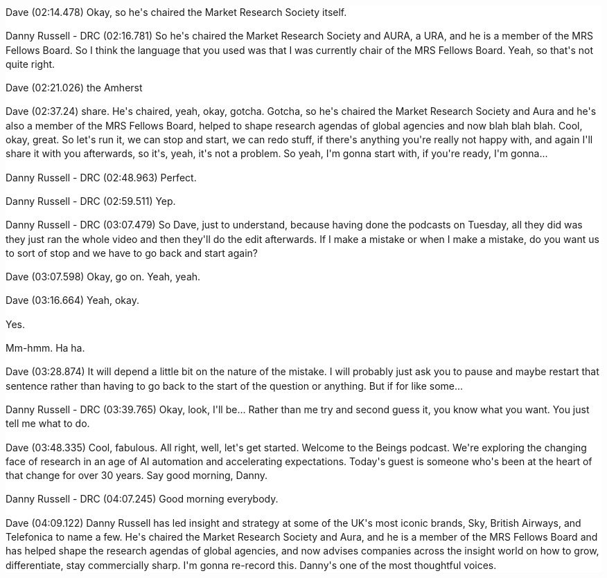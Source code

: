 Dave (02:14.478)
Okay, so he's chaired the Market Research Society itself.

Danny Russell - DRC (02:16.781)
So he's chaired the Market Research Society and AURA, a URA, and he is a member of the MRS Fellows Board. So I think the language that you used was that I was currently chair of the MRS Fellows Board. Yeah, so that's not quite right.

Dave (02:21.026)
the Amherst

Dave (02:37.24)
share. He's chaired, yeah, okay, gotcha. Gotcha, so he's chaired the Market Research Society and Aura and he's also a member of the MRS Fellows Board, helped to shape research agendas of global agencies and now blah blah blah. Cool, okay, great. So let's run it, we can stop and start, we can redo stuff, if there's anything you're really not happy with, and again I'll share it with you afterwards, so it's, yeah, it's not a problem. So yeah, I'm gonna start with, if you're ready, I'm gonna...

Danny Russell - DRC (02:48.963)
Perfect.

Danny Russell - DRC (02:59.511)
Yep.

Danny Russell - DRC (03:07.479)
So Dave, just to understand, because having done the podcasts on Tuesday, all they did was they just ran the whole video and then they'll do the edit afterwards. If I make a mistake or when I make a mistake, do you want us to sort of stop and we have to go back and start again?

Dave (03:07.598)
Okay, go on. Yeah, yeah.

Dave (03:16.664)
Yeah, okay.

Yes.

Mm-hmm. Ha ha.

Dave (03:28.874)
It will depend a little bit on the nature of the mistake. I will probably just ask you to pause and maybe restart that sentence rather than having to go back to the start of the question or anything. But if for like some...

Danny Russell - DRC (03:39.765)
Okay, look, I'll be... Rather than me try and second guess it, you know what you want. You just tell me what to do.

Dave (03:48.335)
Cool, fabulous. All right, well, let's get started. Welcome to the Beings podcast. We're exploring the changing face of research in an age of AI automation and accelerating expectations. Today's guest is someone who's been at the heart of that change for over 30 years. Say good morning, Danny.

Danny Russell - DRC (04:07.245)
Good morning everybody.

Dave (04:09.122)
Danny Russell has led insight and strategy at some of the UK's most iconic brands, Sky, British Airways, and Telefonica to name a few. He's chaired the Market Research Society and Aura, and he is a member of the MRS Fellows Board and has helped shape the research agendas of global agencies, and now advises companies across the insight world on how to grow, differentiate, stay commercially sharp. I'm gonna re-record this. Danny's one of the most thoughtful voices.
